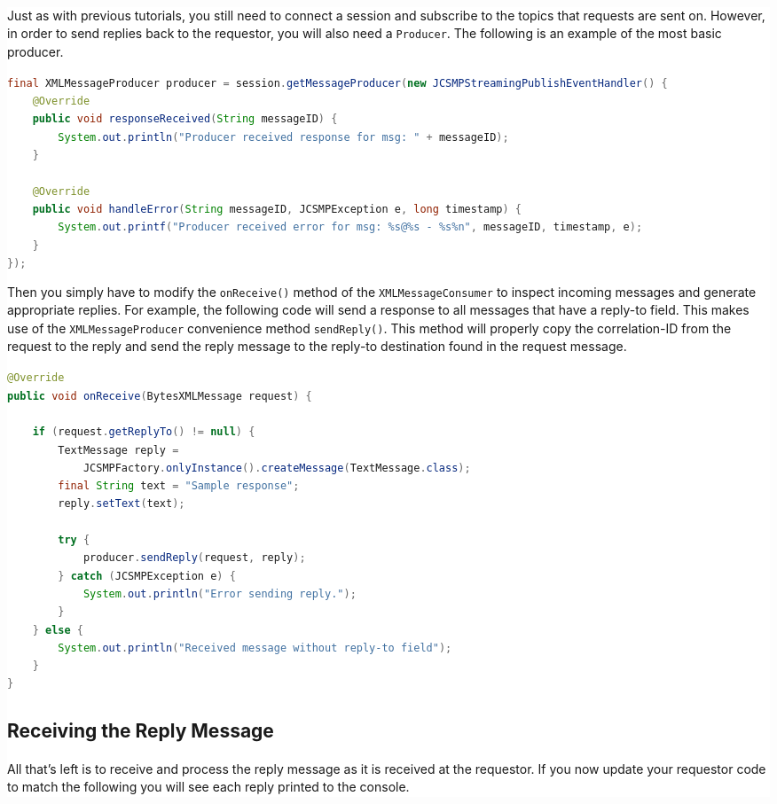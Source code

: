 Just as with previous tutorials, you still need to connect a session and subscribe to the topics that requests are sent on. However, in order to send replies back to the requestor, you will also need a `Producer`. The following is an example of the most basic producer.

```java
final XMLMessageProducer producer = session.getMessageProducer(new JCSMPStreamingPublishEventHandler() {
    @Override
    public void responseReceived(String messageID) {
        System.out.println("Producer received response for msg: " + messageID);
    }

    @Override
    public void handleError(String messageID, JCSMPException e, long timestamp) {
        System.out.printf("Producer received error for msg: %s@%s - %s%n", messageID, timestamp, e);
    }
});
```

Then you simply have to modify the `onReceive()` method of the `XMLMessageConsumer` to inspect incoming messages and generate appropriate replies. For example, the following code will send a response to all messages that have a reply-to field. This makes use of the `XMLMessageProducer` convenience method `sendReply()`. This method will properly copy the correlation-ID from the request to the reply and send the reply message to the reply-to destination found in the request message.

```java
@Override
public void onReceive(BytesXMLMessage request) {

    if (request.getReplyTo() != null) {
        TextMessage reply =
            JCSMPFactory.onlyInstance().createMessage(TextMessage.class);
        final String text = "Sample response";
        reply.setText(text);

        try {
            producer.sendReply(request, reply);
        } catch (JCSMPException e) {
            System.out.println("Error sending reply.");
        }
    } else {
        System.out.println("Received message without reply-to field");
    }
}
```

## Receiving the Reply Message

All that’s left is to receive and process the reply message as it is received at the requestor. If you now update your requestor code to match the following you will see each reply printed to the console.
